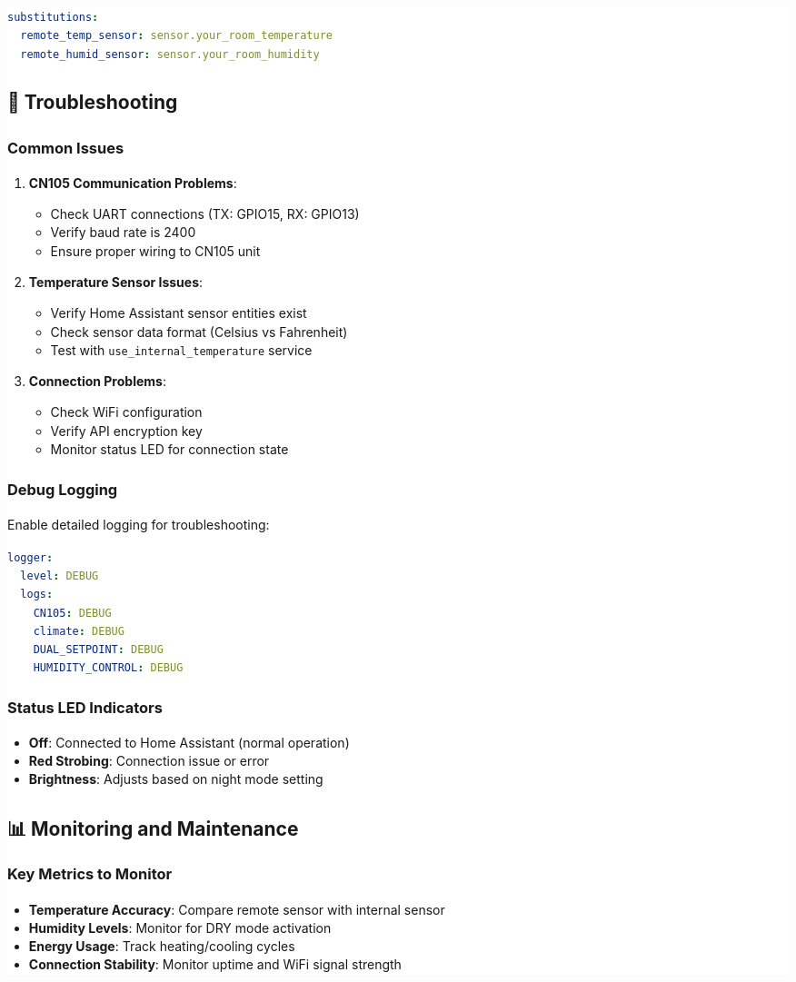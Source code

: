 ```yaml
substitutions:
  remote_temp_sensor: sensor.your_room_temperature
  remote_humid_sensor: sensor.your_room_humidity
```

## 🐛 Troubleshooting

### Common Issues

1. **CN105 Communication Problems**:
   - Check UART connections (TX: GPIO15, RX: GPIO13)
   - Verify baud rate is 2400
   - Ensure proper wiring to CN105 unit

2. **Temperature Sensor Issues**:
   - Verify Home Assistant sensor entities exist
   - Check sensor data format (Celsius vs Fahrenheit)
   - Test with `use_internal_temperature` service

3. **Connection Problems**:
   - Check WiFi configuration
   - Verify API encryption key
   - Monitor status LED for connection state

### Debug Logging

Enable detailed logging for troubleshooting:

```yaml
logger:
  level: DEBUG
  logs:
    CN105: DEBUG
    climate: DEBUG
    DUAL_SETPOINT: DEBUG
    HUMIDITY_CONTROL: DEBUG
```

### Status LED Indicators

- **Off**: Connected to Home Assistant (normal operation)
- **Red Strobing**: Connection issue or error
- **Brightness**: Adjusts based on night mode setting

## 📊 Monitoring and Maintenance

### Key Metrics to Monitor

- **Temperature Accuracy**: Compare remote sensor with internal sensor
- **Humidity Levels**: Monitor for DRY mode activation
- **Energy Usage**: Track heating/cooling cycles
- **Connection Stability**: Monitor uptime and WiFi signal strength
